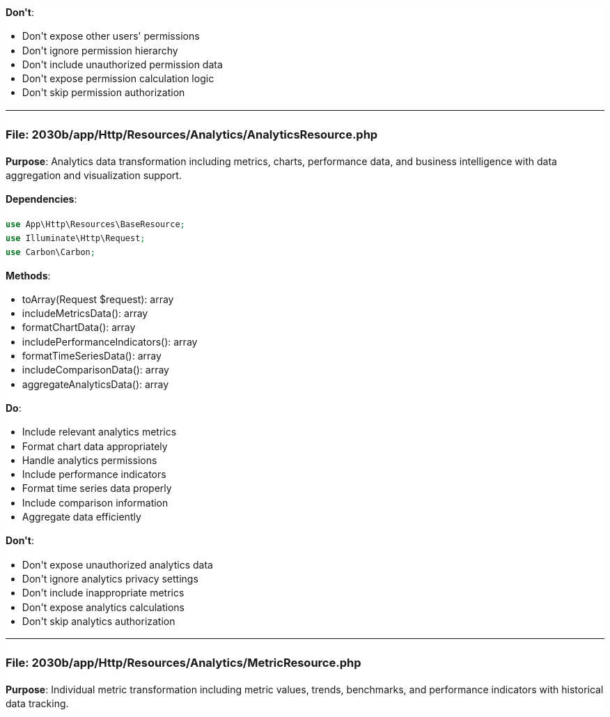 **Don't**:
- Don't expose other users' permissions
- Don't ignore permission hierarchy
- Don't include unauthorized permission data
- Don't expose permission calculation logic
- Don't skip permission authorization

---

### File: 2030b/app/Http/Resources/Analytics/AnalyticsResource.php

**Purpose**: Analytics data transformation including metrics, charts, performance data, and business intelligence with data aggregation and visualization support.

**Dependencies**:
```php
use App\Http\Resources\BaseResource;
use Illuminate\Http\Request;
use Carbon\Carbon;
```

**Methods**:
- toArray(Request $request): array
- includeMetricsData(): array
- formatChartData(): array
- includePerformanceIndicators(): array
- formatTimeSeriesData(): array
- includeComparisonData(): array
- aggregateAnalyticsData(): array

**Do**:
- Include relevant analytics metrics
- Format chart data appropriately
- Handle analytics permissions
- Include performance indicators
- Format time series data properly
- Include comparison information
- Aggregate data efficiently

**Don't**:
- Don't expose unauthorized analytics data
- Don't ignore analytics privacy settings
- Don't include inappropriate metrics
- Don't expose analytics calculations
- Don't skip analytics authorization

---

### File: 2030b/app/Http/Resources/Analytics/MetricResource.php

**Purpose**: Individual metric transformation including metric values, trends, benchmarks, and performance indicators with historical data tracking.
